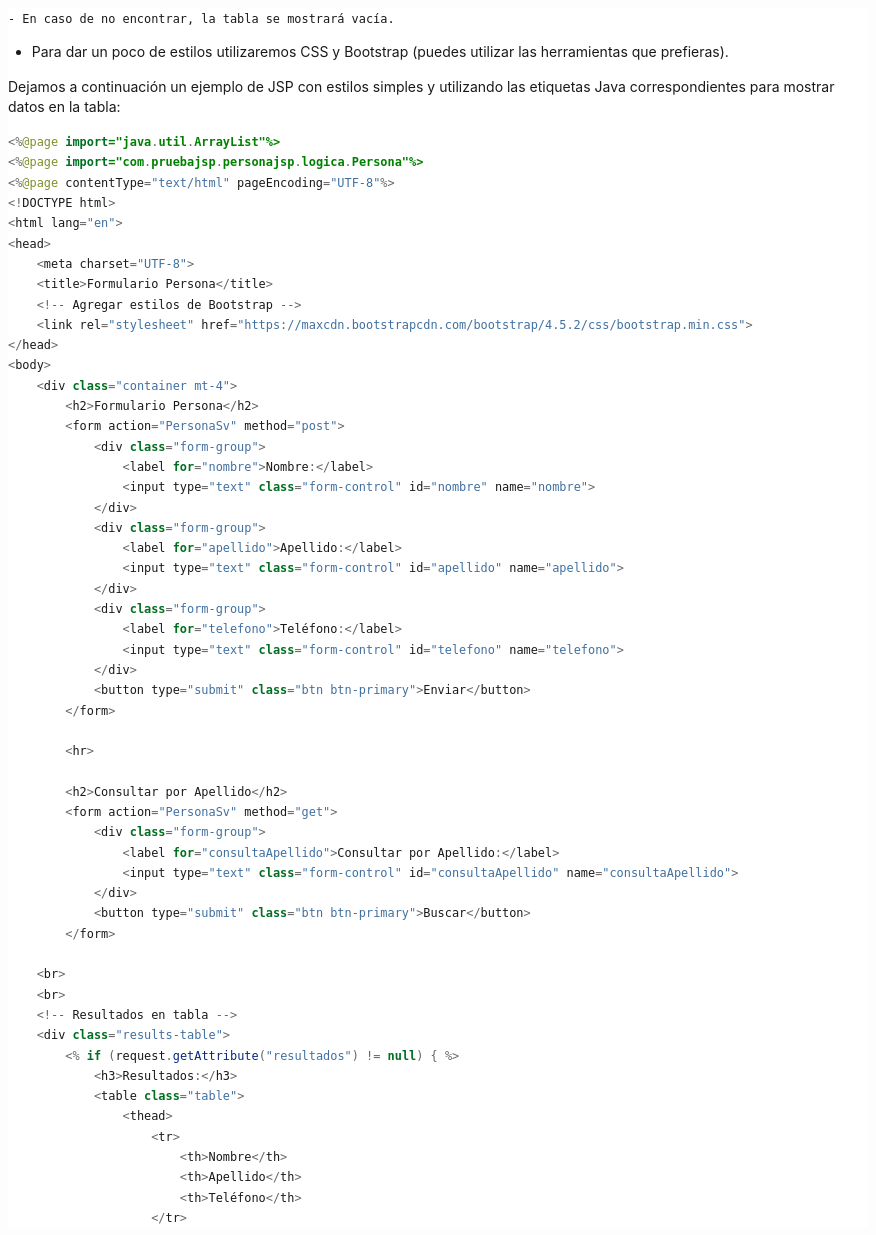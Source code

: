     - En caso de no encontrar, la tabla se mostrará vacía.
        
- Para dar un poco de estilos utilizaremos CSS y Bootstrap (puedes utilizar las herramientas que prefieras).
    

Dejamos a continuación un ejemplo de JSP con estilos simples y utilizando las etiquetas Java correspondientes para mostrar datos en la tabla:

```java
<%@page import="java.util.ArrayList"%>
<%@page import="com.pruebajsp.personajsp.logica.Persona"%>
<%@page contentType="text/html" pageEncoding="UTF-8"%>
<!DOCTYPE html>
<html lang="en">
<head>
    <meta charset="UTF-8">
    <title>Formulario Persona</title>
    <!-- Agregar estilos de Bootstrap -->
    <link rel="stylesheet" href="https://maxcdn.bootstrapcdn.com/bootstrap/4.5.2/css/bootstrap.min.css">
</head>
<body>
    <div class="container mt-4">
        <h2>Formulario Persona</h2>
        <form action="PersonaSv" method="post">
            <div class="form-group">
                <label for="nombre">Nombre:</label>
                <input type="text" class="form-control" id="nombre" name="nombre">
            </div>
            <div class="form-group">
                <label for="apellido">Apellido:</label>
                <input type="text" class="form-control" id="apellido" name="apellido">
            </div>
            <div class="form-group">
                <label for="telefono">Teléfono:</label>
                <input type="text" class="form-control" id="telefono" name="telefono">
            </div>
            <button type="submit" class="btn btn-primary">Enviar</button>
        </form>

        <hr>

        <h2>Consultar por Apellido</h2>
        <form action="PersonaSv" method="get">
            <div class="form-group">
                <label for="consultaApellido">Consultar por Apellido:</label>
                <input type="text" class="form-control" id="consultaApellido" name="consultaApellido">
            </div>
            <button type="submit" class="btn btn-primary">Buscar</button>
        </form>
   
    <br>
    <br>
    <!-- Resultados en tabla -->
    <div class="results-table">
        <% if (request.getAttribute("resultados") != null) { %>
            <h3>Resultados:</h3>
            <table class="table">
                <thead>
                    <tr>
                        <th>Nombre</th>
                        <th>Apellido</th>
                        <th>Teléfono</th>
                    </tr>
```